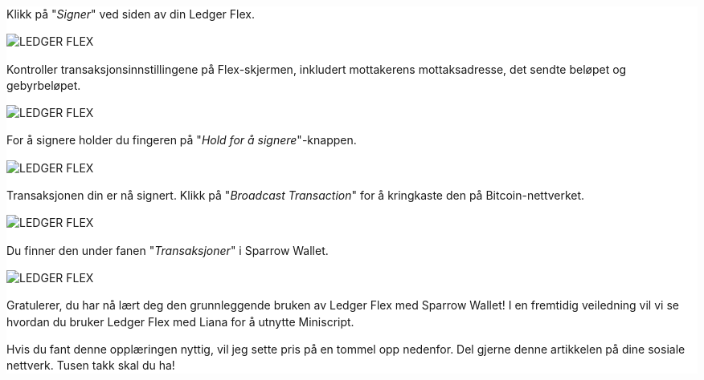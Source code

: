 Klikk på "*Signer*" ved siden av din Ledger Flex.

![LEDGER FLEX](assets/notext/71.webp)

Kontroller transaksjonsinnstillingene på Flex-skjermen, inkludert mottakerens mottaksadresse, det sendte beløpet og gebyrbeløpet.

![LEDGER FLEX](assets/notext/72.webp)

For å signere holder du fingeren på "*Hold for å signere*"-knappen.

![LEDGER FLEX](assets/notext/73.webp)

Transaksjonen din er nå signert. Klikk på "*Broadcast Transaction*" for å kringkaste den på Bitcoin-nettverket.

![LEDGER FLEX](assets/notext/74.webp)

Du finner den under fanen "*Transaksjoner*" i Sparrow Wallet.

![LEDGER FLEX](assets/notext/75.webp)

Gratulerer, du har nå lært deg den grunnleggende bruken av Ledger Flex med Sparrow Wallet! I en fremtidig veiledning vil vi se hvordan du bruker Ledger Flex med Liana for å utnytte Miniscript.

Hvis du fant denne opplæringen nyttig, vil jeg sette pris på en tommel opp nedenfor. Del gjerne denne artikkelen på dine sosiale nettverk. Tusen takk skal du ha!